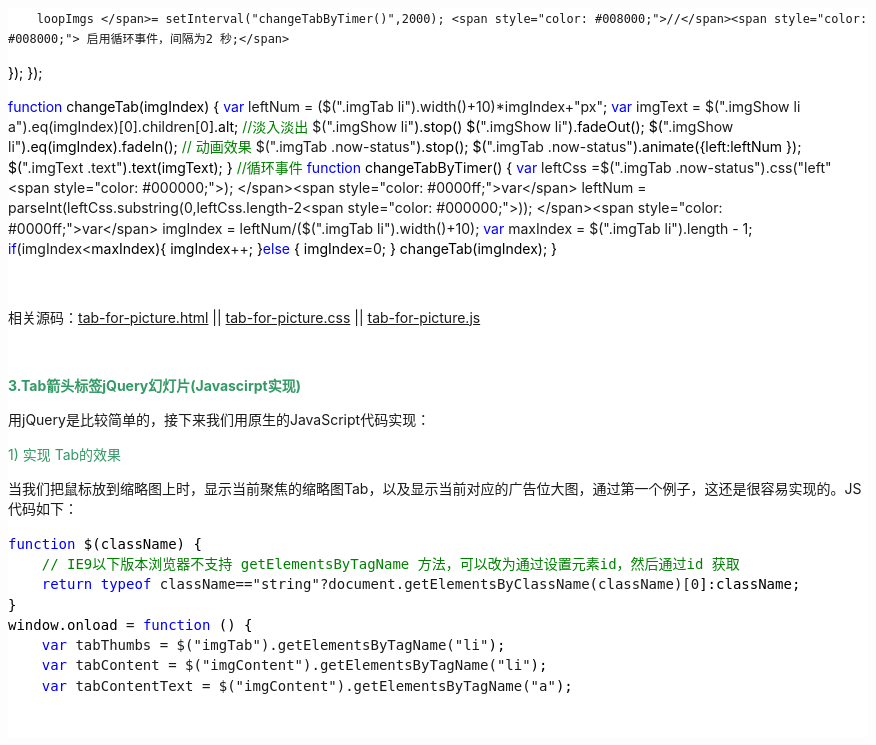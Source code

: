         loopImgs </span>= setInterval("changeTabByTimer()",2000); <span style="color: #008000;">//</span><span style="color: #008000;"> 启用循环事件，间隔为2 秒;</span>
<span style="color: #000000;">    });
});

</span><span style="color: #0000ff;">function</span><span style="color: #000000;"> changeTab(imgIndex) {
    </span><span style="color: #0000ff;">var</span> leftNum = ($(".imgTab li").width()+10)*imgIndex+"px"<span style="color: #000000;">;
    </span><span style="color: #0000ff;">var</span> imgText = $(".imgShow li a").eq(imgIndex)[0].children[0<span style="color: #000000;">].alt;
    </span><span style="color: #008000;">//</span><span style="color: #008000;">淡入淡出</span>
    $(".imgShow li"<span style="color: #000000;">).stop()
    $(</span>".imgShow li"<span style="color: #000000;">).fadeOut();
    $(</span>".imgShow li"<span style="color: #000000;">).eq(imgIndex).fadeIn();
    </span><span style="color: #008000;">//</span><span style="color: #008000;"> 动画效果</span>
    $(".imgTab .now-status"<span style="color: #000000;">).stop();
    $(</span>".imgTab .now-status"<span style="color: #000000;">).animate({left:leftNum });
    $(</span>".imgText .text"<span style="color: #000000;">).text(imgText);
}
</span><span style="color: #008000;">//</span><span style="color: #008000;">循环事件</span>
<span style="color: #0000ff;">function</span><span style="color: #000000;"> changeTabByTimer() {
    </span><span style="color: #0000ff;">var</span> leftCss =$(".imgTab .now-status").css("left"<span style="color: #000000;">);
    </span><span style="color: #0000ff;">var</span> leftNum = parseInt(leftCss.substring(0,leftCss.length-2<span style="color: #000000;">));
    </span><span style="color: #0000ff;">var</span> imgIndex = leftNum/($(".imgTab li").width()+10);
    <span style="color: #0000ff;">var</span> maxIndex = $(".imgTab li").length - 1<span style="color: #000000;">;
    </span><span style="color: #0000ff;">if</span>(imgIndex&lt;<span style="color: #000000;">maxIndex){
        imgIndex</span>++<span style="color: #000000;">;
    }</span><span style="color: #0000ff;">else</span><span style="color: #000000;"> {
        imgIndex</span>=0<span style="color: #000000;">;
    }
    changeTab(imgIndex);
}</span></pre>
</div>
<p><img src="http://images2015.cnblogs.com/blog/359646/201703/359646-20170319165615073-1750207887.gif" alt="" /></p>
<p>相关源码：<a href="https://github.com/YeXiaoChao/PluginsFromJS/blob/master/Little%20Demos/tab/tab-for-picture.html" target="_blank">tab-for-picture.html</a> ||&nbsp;<a href="https://github.com/YeXiaoChao/PluginsFromJS/blob/master/Little%20Demos/tab/css/tab-for-picture.css" target="_blank">tab-for-picture.css</a> ||&nbsp;<a href="https://github.com/YeXiaoChao/PluginsFromJS/blob/master/Little%20Demos/tab/js/tab-for-picture.js" target="_blank">tab-for-picture.js</a></p>
<p>&nbsp;</p>
<p><span style="color: #339966;"><strong>3.Tab箭头标签jQuery幻灯片(Javascirpt实现)</strong></span></p>
<p>用jQuery是比较简单的，接下来我们用原生的JavaScript代码实现：</p>
<p><span style="color: #339966;">1) 实现 Tab的效果</span></p>
<p>当我们把鼠标放到缩略图上时，显示当前聚焦的缩略图Tab，以及显示当前对应的广告位大图，通过第一个例子，这还是很容易实现的。JS代码如下：</p>
<div class="cnblogs_code">
<pre><span style="color: #0000ff;">function</span><span style="color: #000000;"> $(className) {
    </span><span style="color: #008000;">//</span><span style="color: #008000;"> IE9以下版本浏览器不支持 getElementsByTagName 方法，可以改为通过设置元素id，然后通过id 获取</span>
    <span style="color: #0000ff;">return</span> <span style="color: #0000ff;">typeof</span> className=="string"?document.getElementsByClassName(className)[0<span style="color: #000000;">]:className;
}
window.onload </span>= <span style="color: #0000ff;">function</span><span style="color: #000000;"> () {
    </span><span style="color: #0000ff;">var</span> tabThumbs = $("imgTab").getElementsByTagName("li"<span style="color: #000000;">);
    </span><span style="color: #0000ff;">var</span> tabContent = $("imgContent").getElementsByTagName("li"<span style="color: #000000;">);
    </span><span style="color: #0000ff;">var</span> tabContentText = $("imgContent").getElementsByTagName("a"<span style="color: #000000;">);